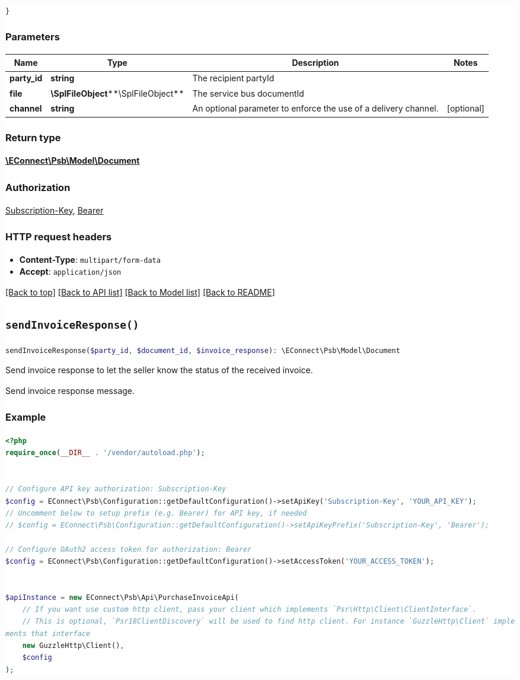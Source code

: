```php
}
```

### Parameters

Name | Type | Description  | Notes
------------- | ------------- | ------------- | -------------
 **party_id** | **string**| The recipient partyId |
 **file** | **\SplFileObject****\SplFileObject**| The service bus documentId |
 **channel** | **string**| An optional parameter to enforce the use of a delivery channel. | [optional]

### Return type

[**\EConnect\Psb\Model\Document**](../Model/Document.md)

### Authorization

[Subscription-Key](../../README.md#Subscription-Key), [Bearer](../../README.md#Bearer)

### HTTP request headers

- **Content-Type**: `multipart/form-data`
- **Accept**: `application/json`

[[Back to top]](#) [[Back to API list]](../../README.md#endpoints)
[[Back to Model list]](../../README.md#models)
[[Back to README]](../../README.md)

## `sendInvoiceResponse()`

```php
sendInvoiceResponse($party_id, $document_id, $invoice_response): \EConnect\Psb\Model\Document
```

Send invoice response to let the seller know the status of the received invoice.

Send invoice response message.

### Example

```php
<?php
require_once(__DIR__ . '/vendor/autoload.php');


// Configure API key authorization: Subscription-Key
$config = EConnect\Psb\Configuration::getDefaultConfiguration()->setApiKey('Subscription-Key', 'YOUR_API_KEY');
// Uncomment below to setup prefix (e.g. Bearer) for API key, if needed
// $config = EConnect\Psb\Configuration::getDefaultConfiguration()->setApiKeyPrefix('Subscription-Key', 'Bearer');

// Configure OAuth2 access token for authorization: Bearer
$config = EConnect\Psb\Configuration::getDefaultConfiguration()->setAccessToken('YOUR_ACCESS_TOKEN');


$apiInstance = new EConnect\Psb\Api\PurchaseInvoiceApi(
    // If you want use custom http client, pass your client which implements `Psr\Http\Client\ClientInterface`.
    // This is optional, `Psr18ClientDiscovery` will be used to find http client. For instance `GuzzleHttp\Client` implements that interface
    new GuzzleHttp\Client(),
    $config
);
```